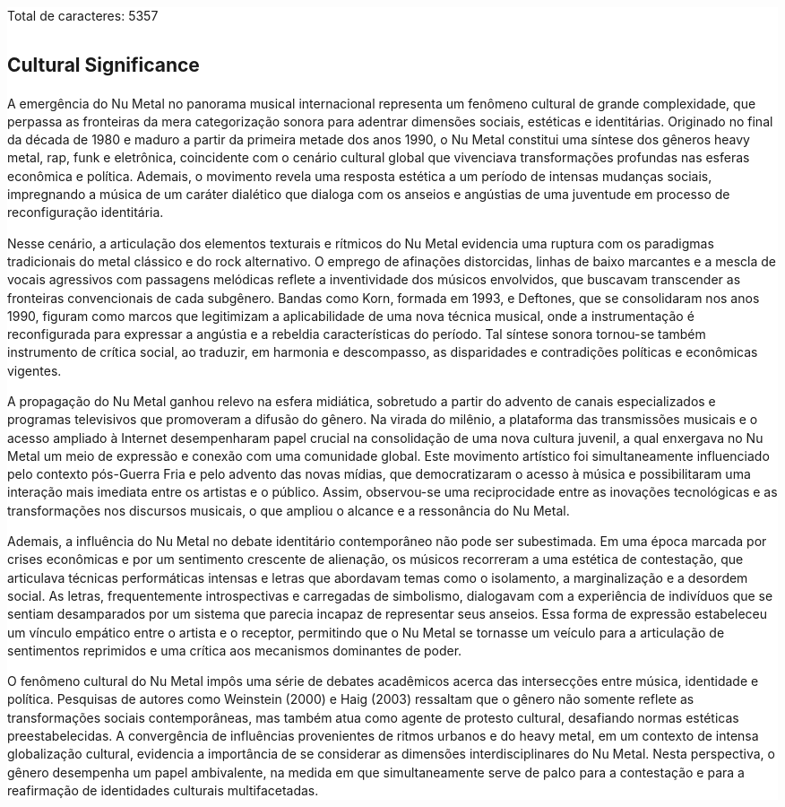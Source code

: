 Total de caracteres: 5357

## Cultural Significance

A emergência do Nu Metal no panorama musical internacional representa um fenômeno cultural de grande
complexidade, que perpassa as fronteiras da mera categorização sonora para adentrar dimensões
sociais, estéticas e identitárias. Originado no final da década de 1980 e maduro a partir da
primeira metade dos anos 1990, o Nu Metal constitui uma síntese dos gêneros heavy metal, rap, funk e
eletrônica, coincidente com o cenário cultural global que vivenciava transformações profundas nas
esferas econômica e política. Ademais, o movimento revela uma resposta estética a um período de
intensas mudanças sociais, impregnando a música de um caráter dialético que dialoga com os anseios e
angústias de uma juventude em processo de reconfiguração identitária.

Nesse cenário, a articulação dos elementos texturais e rítmicos do Nu Metal evidencia uma ruptura
com os paradigmas tradicionais do metal clássico e do rock alternativo. O emprego de afinações
distorcidas, linhas de baixo marcantes e a mescla de vocais agressivos com passagens melódicas
reflete a inventividade dos músicos envolvidos, que buscavam transcender as fronteiras convencionais
de cada subgênero. Bandas como Korn, formada em 1993, e Deftones, que se consolidaram nos anos 1990,
figuram como marcos que legitimizam a aplicabilidade de uma nova técnica musical, onde a
instrumentação é reconfigurada para expressar a angústia e a rebeldia características do período.
Tal síntese sonora tornou-se também instrumento de crítica social, ao traduzir, em harmonia e
descompasso, as disparidades e contradições políticas e econômicas vigentes.

A propagação do Nu Metal ganhou relevo na esfera midiática, sobretudo a partir do advento de canais
especializados e programas televisivos que promoveram a difusão do gênero. Na virada do milênio, a
plataforma das transmissões musicais e o acesso ampliado à Internet desempenharam papel crucial na
consolidação de uma nova cultura juvenil, a qual enxergava no Nu Metal um meio de expressão e
conexão com uma comunidade global. Este movimento artístico foi simultaneamente influenciado pelo
contexto pós-Guerra Fria e pelo advento das novas mídias, que democratizaram o acesso à música e
possibilitaram uma interação mais imediata entre os artistas e o público. Assim, observou-se uma
reciprocidade entre as inovações tecnológicas e as transformações nos discursos musicais, o que
ampliou o alcance e a ressonância do Nu Metal.

Ademais, a influência do Nu Metal no debate identitário contemporâneo não pode ser subestimada. Em
uma época marcada por crises econômicas e por um sentimento crescente de alienação, os músicos
recorreram a uma estética de contestação, que articulava técnicas performáticas intensas e letras
que abordavam temas como o isolamento, a marginalização e a desordem social. As letras,
frequentemente introspectivas e carregadas de simbolismo, dialogavam com a experiência de indivíduos
que se sentiam desamparados por um sistema que parecia incapaz de representar seus anseios. Essa
forma de expressão estabeleceu um vínculo empático entre o artista e o receptor, permitindo que o Nu
Metal se tornasse um veículo para a articulação de sentimentos reprimidos e uma crítica aos
mecanismos dominantes de poder.

O fenômeno cultural do Nu Metal impôs uma série de debates acadêmicos acerca das intersecções entre
música, identidade e política. Pesquisas de autores como Weinstein (2000) e Haig (2003) ressaltam
que o gênero não somente reflete as transformações sociais contemporâneas, mas também atua como
agente de protesto cultural, desafiando normas estéticas preestabelecidas. A convergência de
influências provenientes de ritmos urbanos e do heavy metal, em um contexto de intensa globalização
cultural, evidencia a importância de se considerar as dimensões interdisciplinares do Nu Metal.
Nesta perspectiva, o gênero desempenha um papel ambivalente, na medida em que simultaneamente serve
de palco para a contestação e para a reafirmação de identidades culturais multifacetadas.
